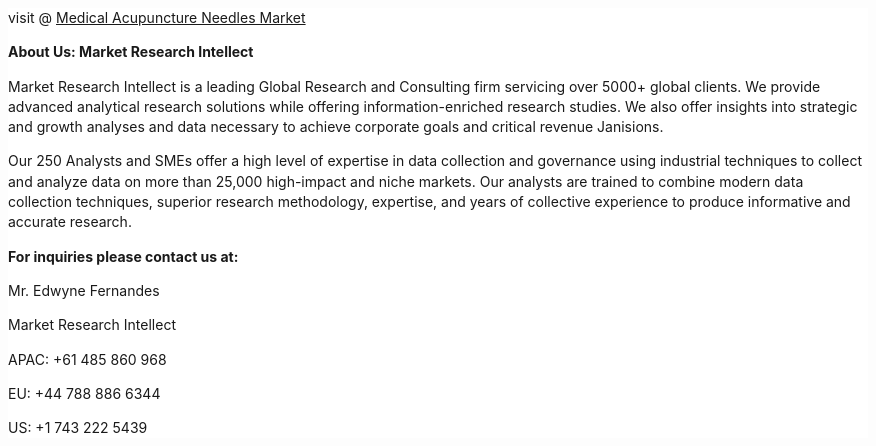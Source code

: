 visit&nbsp;@</strong>&nbsp;</span><span class="font-[700]"><a href="https://www.marketresearchintellect.com/product/medical-acupuncture-needles-market/?utm_source=Linkedin&utm_medium=046" target="_blank" data-tracking-control-name="article-ssr-frontend-pulse_little-text-block" data-tracking-will-navigate="" data-test-link="">Medical Acupuncture Needles Market</a></span></p><p><strong><span class="font-[700]">About Us: Market Research Intellect</span></strong></p><p><span class="">Market Research Intellect is a leading Global Research and Consulting firm servicing over 5000+ global clients. We provide advanced analytical research solutions while offering information-enriched research studies.&nbsp;</span>We also offer insights into strategic and growth analyses and data necessary to achieve corporate goals and critical revenue Janisions.</p><p><span class="">Our 250 Analysts and SMEs offer a high level of expertise in data collection and governance using industrial techniques to collect and analyze data on more than 25,000 high-impact and niche markets. Our analysts are trained to combine modern data collection techniques, superior research methodology, expertise, and years of collective experience to produce informative and accurate research.</span></p><p><strong>For inquiries please contact us at:</strong></p><p>Mr. Edwyne Fernandes</p><p>Market Research Intellect</p><p>APAC: +61 485 860 968</p><p>EU: +44 788 886 6344</p><p>US: +1 743 222 5439</p>

